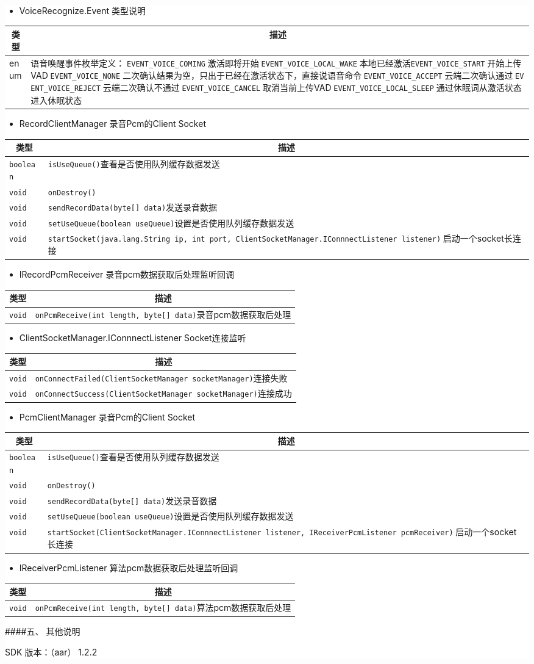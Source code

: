    * VoiceRecognize.Event  类型说明

| 类型 | 描述 |
| ---- | ------------------------------------------------------------ |
| enum | 语音唤醒事件枚举定义： `EVENT_VOICE_COMING` 激活即将开始 `EVENT_VOICE_LOCAL_WAKE` 本地已经激活`EVENT_VOICE_START` 开始上传VAD `EVENT_VOICE_NONE` 二次确认结果为空，只出于已经在激活状态下，直接说语音命令 `EVENT_VOICE_ACCEPT` 云端二次确认通过 `EVENT_VOICE_REJECT` 云端二次确认不通过 `EVENT_VOICE_CANCEL` 取消当前上传VAD `EVENT_VOICE_LOCAL_SLEEP` 通过休眠词从激活状态进入休眠状态 |

   * RecordClientManager 录音Pcm的Client Socket

| 类型 | 描述 |
| ---------------------------- | ----------------------------------------------------------- |
| `boolean` | `isUseQueue()`查看是否使用队列缓存数据发送 |
| `void` | `onDestroy()` |
| `void` | `sendRecordData(byte[] data)`发送录音数据 |
| `void` | `setUseQueue(boolean useQueue)`设置是否使用队列缓存数据发送 |
| `void` | `startSocket(java.lang.String ip, int port, ClientSocketManager.IConnnectListener listener)` 启动一个socket长连接|

   * IRecordPcmReceiver 录音pcm数据获取后处理监听回调

| 类型 | 描述 |
| ---------------------------- | ----------------------------------------------------------- |
| `void` | `onPcmReceive(int length, byte[] data)`录音pcm数据获取后处理 |

   * ClientSocketManager.IConnnectListener Socket连接监听

| 类型 | 描述 |
| ---------------------------- | ----------------------------------------------------------- |
| `void` | `onConnectFailed(ClientSocketManager socketManager)`连接失败 |
| `void` | `onConnectSuccess(ClientSocketManager socketManager)`连接成功 |

   * PcmClientManager 录音Pcm的Client Socket

| 类型 | 描述 |
| ---------------------------- | ----------------------------------------------------------- |
| `boolean` | `isUseQueue()`查看是否使用队列缓存数据发送 |
| `void` | `onDestroy()` |
| `void` | `sendRecordData(byte[] data)`发送录音数据 |
| `void` | `setUseQueue(boolean useQueue)`设置是否使用队列缓存数据发送 |
| `void` | `startSocket(ClientSocketManager.IConnnectListener listener, IReceiverPcmListener pcmReceiver)` 启动一个socket长连接 |

   * IReceiverPcmListener 算法pcm数据获取后处理监听回调

| 类型 | 描述 |
| ---------------------------- | ----------------------------------------------------------- |
| `void` | `onPcmReceive(int length, byte[] data)`算法pcm数据获取后处理|

####五、 其他说明

SDK 版本：（aar）
    1.2.2 